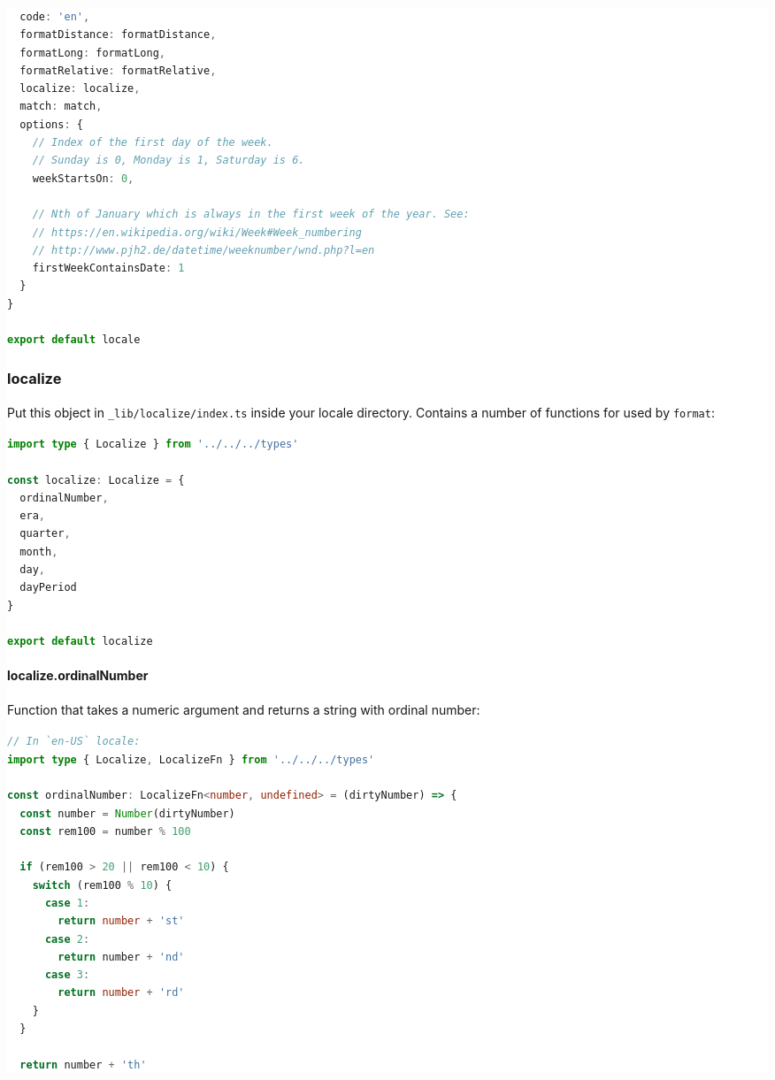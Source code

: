 ```typescript
  code: 'en',
  formatDistance: formatDistance,
  formatLong: formatLong,
  formatRelative: formatRelative,
  localize: localize,
  match: match,
  options: {
    // Index of the first day of the week.
    // Sunday is 0, Monday is 1, Saturday is 6.
    weekStartsOn: 0,

    // Nth of January which is always in the first week of the year. See:
    // https://en.wikipedia.org/wiki/Week#Week_numbering
    // http://www.pjh2.de/datetime/weeknumber/wnd.php?l=en
    firstWeekContainsDate: 1
  }
}

export default locale
```

### localize

Put this object in `_lib/localize/index.ts` inside your locale directory.
Contains a number of functions for used by `format`:

```ts
import type { Localize } from '../../../types'

const localize: Localize = {
  ordinalNumber,
  era,
  quarter,
  month,
  day,
  dayPeriod
}

export default localize
```

#### localize.ordinalNumber

Function that takes a numeric argument and returns a string with ordinal number:

```ts
// In `en-US` locale:
import type { Localize, LocalizeFn } from '../../../types'

const ordinalNumber: LocalizeFn<number, undefined> = (dirtyNumber) => {
  const number = Number(dirtyNumber)
  const rem100 = number % 100

  if (rem100 > 20 || rem100 < 10) {
    switch (rem100 % 10) {
      case 1:
        return number + 'st'
      case 2:
        return number + 'nd'
      case 3:
        return number + 'rd'
    }
  }

  return number + 'th'
```